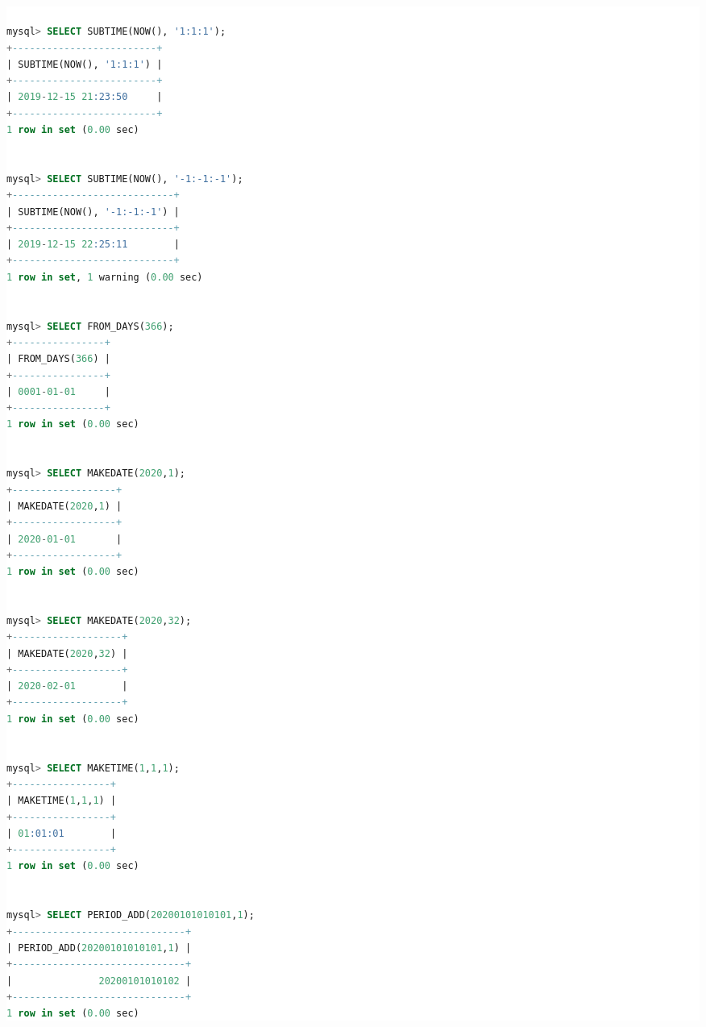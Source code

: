 ```sql

mysql> SELECT SUBTIME(NOW(), '1:1:1');
+-------------------------+
| SUBTIME(NOW(), '1:1:1') |
+-------------------------+
| 2019-12-15 21:23:50     |
+-------------------------+
1 row in set (0.00 sec)


mysql> SELECT SUBTIME(NOW(), '-1:-1:-1');
+----------------------------+
| SUBTIME(NOW(), '-1:-1:-1') |
+----------------------------+
| 2019-12-15 22:25:11        |
+----------------------------+
1 row in set, 1 warning (0.00 sec)


mysql> SELECT FROM_DAYS(366);
+----------------+
| FROM_DAYS(366) |
+----------------+
| 0001-01-01     |
+----------------+
1 row in set (0.00 sec)


mysql> SELECT MAKEDATE(2020,1);
+------------------+
| MAKEDATE(2020,1) |
+------------------+
| 2020-01-01       |
+------------------+
1 row in set (0.00 sec)


mysql> SELECT MAKEDATE(2020,32);
+-------------------+
| MAKEDATE(2020,32) |
+-------------------+
| 2020-02-01        |
+-------------------+
1 row in set (0.00 sec)


mysql> SELECT MAKETIME(1,1,1);
+-----------------+
| MAKETIME(1,1,1) |
+-----------------+
| 01:01:01        |
+-----------------+
1 row in set (0.00 sec)


mysql> SELECT PERIOD_ADD(20200101010101,1);
+------------------------------+
| PERIOD_ADD(20200101010101,1) |
+------------------------------+
|               20200101010102 |
+------------------------------+
1 row in set (0.00 sec)

```